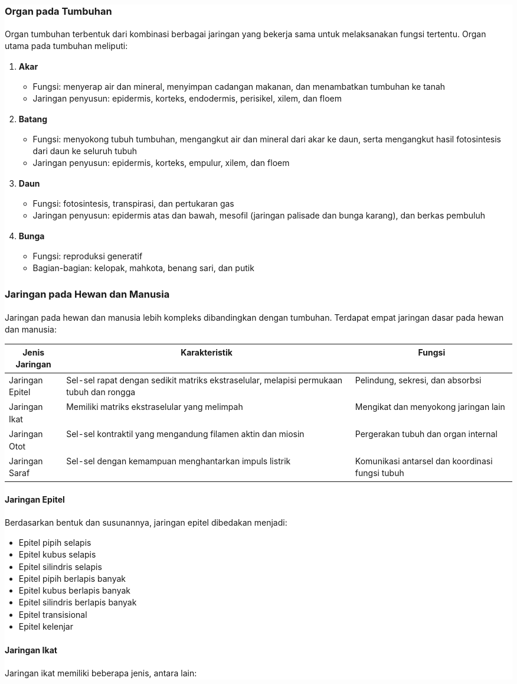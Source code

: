 ### Organ pada Tumbuhan

Organ tumbuhan terbentuk dari kombinasi berbagai jaringan yang bekerja sama untuk melaksanakan fungsi tertentu. Organ utama pada tumbuhan meliputi:

1. **Akar**
   - Fungsi: menyerap air dan mineral, menyimpan cadangan makanan, dan menambatkan tumbuhan ke tanah
   - Jaringan penyusun: epidermis, korteks, endodermis, perisikel, xilem, dan floem

2. **Batang**
   - Fungsi: menyokong tubuh tumbuhan, mengangkut air dan mineral dari akar ke daun, serta mengangkut hasil fotosintesis dari daun ke seluruh tubuh
   - Jaringan penyusun: epidermis, korteks, empulur, xilem, dan floem

3. **Daun**
   - Fungsi: fotosintesis, transpirasi, dan pertukaran gas
   - Jaringan penyusun: epidermis atas dan bawah, mesofil (jaringan palisade dan bunga karang), dan berkas pembuluh

4. **Bunga**
   - Fungsi: reproduksi generatif
   - Bagian-bagian: kelopak, mahkota, benang sari, dan putik

### Jaringan pada Hewan dan Manusia

Jaringan pada hewan dan manusia lebih kompleks dibandingkan dengan tumbuhan. Terdapat empat jaringan dasar pada hewan dan manusia:

| Jenis Jaringan | Karakteristik | Fungsi |
|----------------|---------------|--------|
| Jaringan Epitel | Sel-sel rapat dengan sedikit matriks ekstraselular, melapisi permukaan tubuh dan rongga | Pelindung, sekresi, dan absorbsi |
| Jaringan Ikat | Memiliki matriks ekstraselular yang melimpah | Mengikat dan menyokong jaringan lain |
| Jaringan Otot | Sel-sel kontraktil yang mengandung filamen aktin dan miosin | Pergerakan tubuh dan organ internal |
| Jaringan Saraf | Sel-sel dengan kemampuan menghantarkan impuls listrik | Komunikasi antarsel dan koordinasi fungsi tubuh |

#### Jaringan Epitel

Berdasarkan bentuk dan susunannya, jaringan epitel dibedakan menjadi:

- Epitel pipih selapis
- Epitel kubus selapis
- Epitel silindris selapis
- Epitel pipih berlapis banyak
- Epitel kubus berlapis banyak
- Epitel silindris berlapis banyak
- Epitel transisional
- Epitel kelenjar

#### Jaringan Ikat

Jaringan ikat memiliki beberapa jenis, antara lain:
